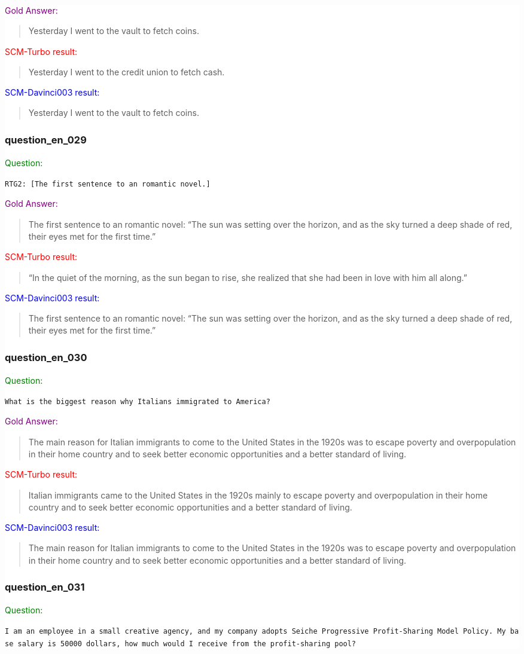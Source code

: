 
<span style="color:purple">Gold Answer:</span>
>Yesterday I went to the vault to fetch coins.


<span style="color:red">SCM-Turbo result:</span>
>Yesterday I went to the credit union to fetch cash.


<span style="color:blue">SCM-Davinci003 result:</span> 
>Yesterday I went to the vault to fetch coins.
### question_en_029
<span style="color:green">Question:</span>
```text
RTG2: [The first sentence to an romantic novel.]
```


<span style="color:purple">Gold Answer:</span>
>The first sentence to an romantic novel: “The sun was setting over the horizon, and as the sky turned a deep shade of red, their eyes met for the first time.”


<span style="color:red">SCM-Turbo result:</span>
>“In the quiet of the morning, as the sun began to rise, she realized that she had been in love with him all along.”


<span style="color:blue">SCM-Davinci003 result:</span> 
>The first sentence to an romantic novel: “The sun was setting over the horizon, and as the sky turned a deep shade of red, their eyes met for the first time.”
### question_en_030
<span style="color:green">Question:</span>
```text
What is the biggest reason why Italians immigrated to America?
```


<span style="color:purple">Gold Answer:</span>
>The main reason for Italian immigrants to come to the United States in the 1920s was to escape poverty and overpopulation in their home country and to seek better economic opportunities and a better standard of living.


<span style="color:red">SCM-Turbo result:</span>
>Italian immigrants came to the United States in the 1920s mainly to escape poverty and overpopulation in their home country and to seek better economic opportunities and a better standard of living.


<span style="color:blue">SCM-Davinci003 result:</span> 
>The main reason for Italian immigrants to come to the United States in the 1920s was to escape poverty and overpopulation in their home country and to seek better economic opportunities and a better standard of living.
### question_en_031
<span style="color:green">Question:</span>
```text
I am an employee in a small creative agency, and my company adopts Seiche Progressive Profit-Sharing Model Policy. My base salary is 50000 dollars, how much would I receive from the profit-sharing pool?
```
